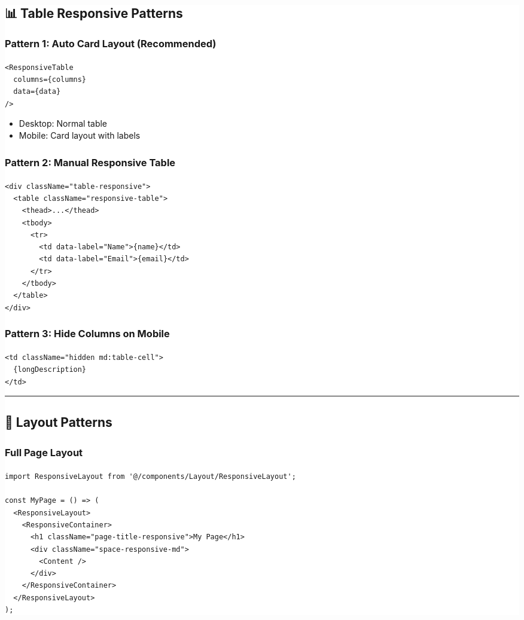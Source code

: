 
## 📊 Table Responsive Patterns

### Pattern 1: Auto Card Layout (Recommended)
```tsx
<ResponsiveTable
  columns={columns}
  data={data}
/>
```
- Desktop: Normal table
- Mobile: Card layout with labels

### Pattern 2: Manual Responsive Table
```tsx
<div className="table-responsive">
  <table className="responsive-table">
    <thead>...</thead>
    <tbody>
      <tr>
        <td data-label="Name">{name}</td>
        <td data-label="Email">{email}</td>
      </tr>
    </tbody>
  </table>
</div>
```

### Pattern 3: Hide Columns on Mobile
```tsx
<td className="hidden md:table-cell">
  {longDescription}
</td>
```

---

## 🔄 Layout Patterns

### Full Page Layout
```tsx
import ResponsiveLayout from '@/components/Layout/ResponsiveLayout';

const MyPage = () => (
  <ResponsiveLayout>
    <ResponsiveContainer>
      <h1 className="page-title-responsive">My Page</h1>
      <div className="space-responsive-md">
        <Content />
      </div>
    </ResponsiveContainer>
  </ResponsiveLayout>
);
```
